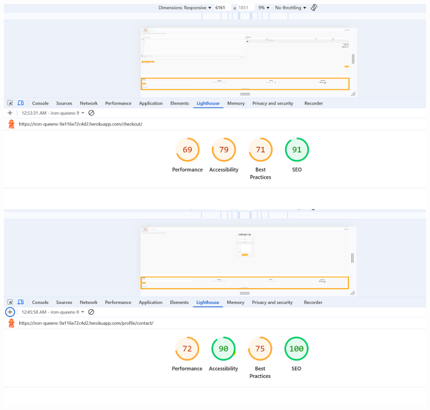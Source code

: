 ![checkout](docs/readme_images/light_house/checkout.png)
![contatus](docs/readme_images/light_house/contactus.png)